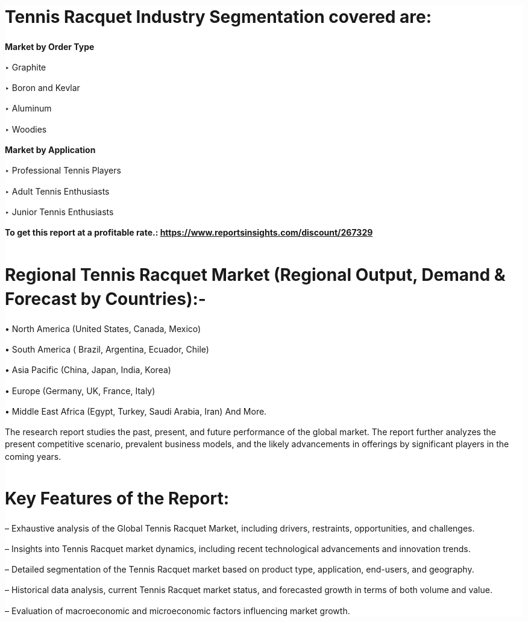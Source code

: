 # <strong>Tennis Racquet Industry Segmentation covered are:</strong>

<strong>Market by Order Type</strong>

‣ Graphite

‣ Boron and Kevlar

‣ Aluminum

‣ Woodies

<strong>Market by Application</strong>

‣ Professional Tennis Players

‣ Adult Tennis Enthusiasts

‣ Junior Tennis Enthusiasts

<strong>To get this report at a profitable rate.: <a href=https://www.reportsinsights.com/discount/267329>https://www.reportsinsights.com/discount/267329</a></strong>

# <strong>Regional Tennis Racquet Market (Regional Output, Demand &amp; Forecast by Countries):-</strong>

• North America (United States, Canada, Mexico)

• South America ( Brazil, Argentina, Ecuador, Chile)

• Asia Pacific (China, Japan, India, Korea)

• Europe (Germany, UK, France, Italy)

• Middle East Africa (Egypt, Turkey, Saudi Arabia, Iran) And More.

The research report studies the past, present, and future performance of the global market. The report further analyzes the present competitive scenario, prevalent business models, and the likely advancements in offerings by significant players in the coming years.

# <strong>Key Features of the Report:</strong>

– Exhaustive analysis of the Global Tennis Racquet Market, including drivers, restraints, opportunities, and challenges.

– Insights into Tennis Racquet market dynamics, including recent technological advancements and innovation trends.

– Detailed segmentation of the Tennis Racquet market based on product type, application, end-users, and geography.

– Historical data analysis, current Tennis Racquet market status, and forecasted growth in terms of both volume and value.

– Evaluation of macroeconomic and microeconomic factors influencing market growth.
